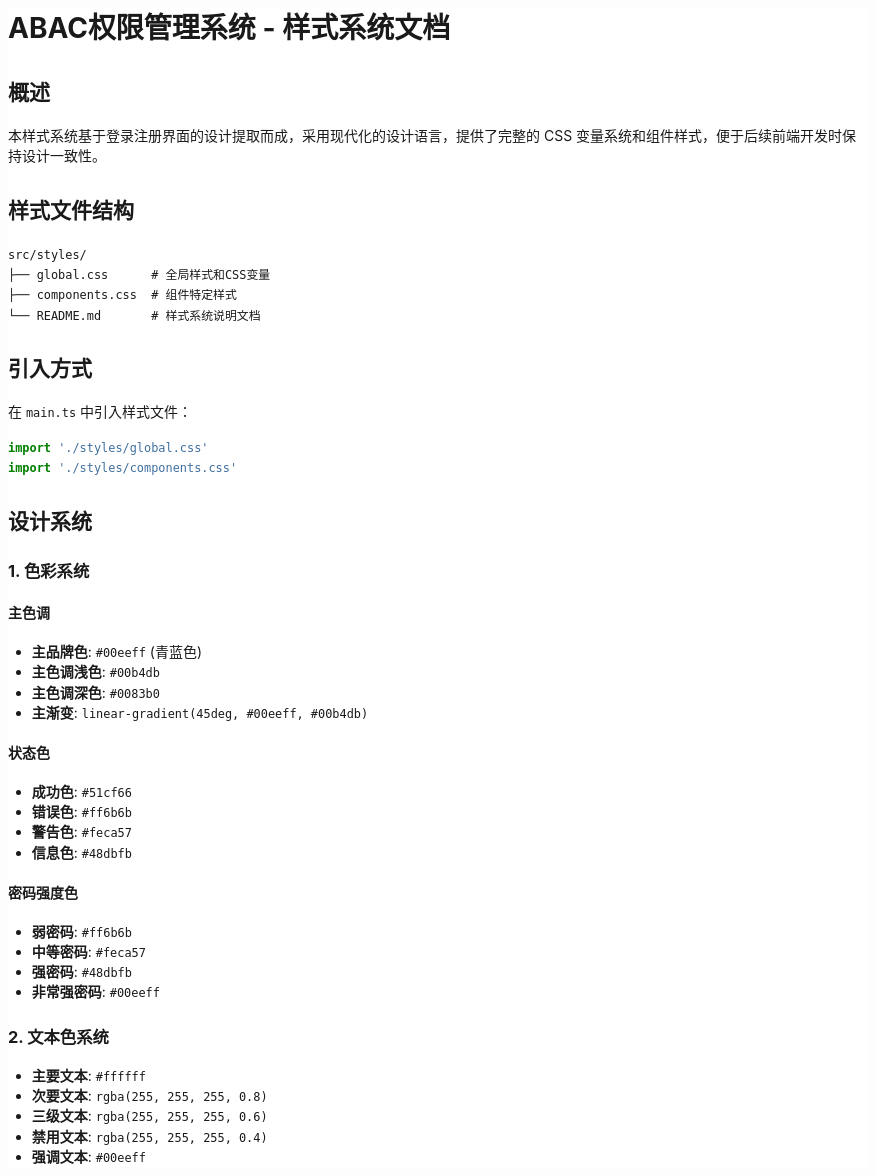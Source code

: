 # ABAC权限管理系统 - 样式系统文档

## 概述

本样式系统基于登录注册界面的设计提取而成，采用现代化的设计语言，提供了完整的 CSS 变量系统和组件样式，便于后续前端开发时保持设计一致性。

## 样式文件结构

```
src/styles/
├── global.css      # 全局样式和CSS变量
├── components.css  # 组件特定样式
└── README.md       # 样式系统说明文档
```

## 引入方式

在 `main.ts` 中引入样式文件：

```typescript
import './styles/global.css'
import './styles/components.css'
```

## 设计系统

### 1. 色彩系统

#### 主色调
- **主品牌色**: `#00eeff` (青蓝色)
- **主色调浅色**: `#00b4db`
- **主色调深色**: `#0083b0`
- **主渐变**: `linear-gradient(45deg, #00eeff, #00b4db)`

#### 状态色
- **成功色**: `#51cf66`
- **错误色**: `#ff6b6b`
- **警告色**: `#feca57`
- **信息色**: `#48dbfb`

#### 密码强度色
- **弱密码**: `#ff6b6b`
- **中等密码**: `#feca57`
- **强密码**: `#48dbfb`
- **非常强密码**: `#00eeff`

### 2. 文本色系统

- **主要文本**: `#ffffff`
- **次要文本**: `rgba(255, 255, 255, 0.8)`
- **三级文本**: `rgba(255, 255, 255, 0.6)`
- **禁用文本**: `rgba(255, 255, 255, 0.4)`
- **强调文本**: `#00eeff`
